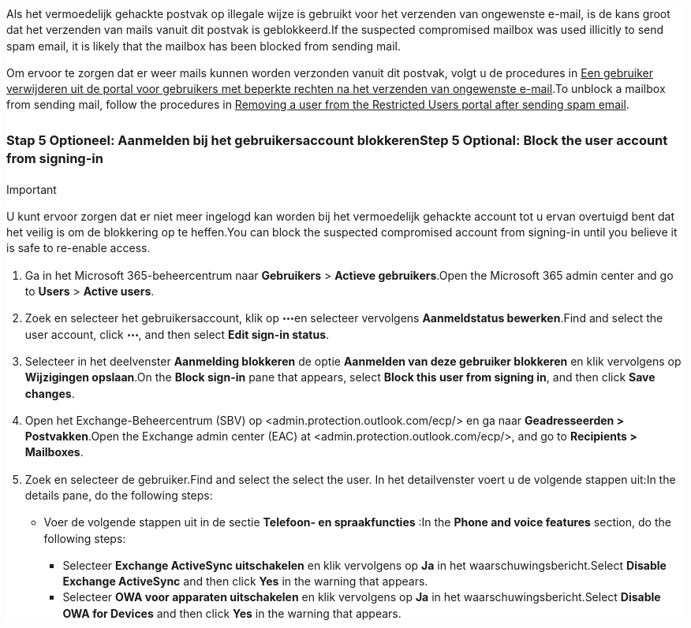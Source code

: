 <span data-ttu-id="06e25-173">Als het vermoedelijk gehackte postvak op illegale wijze is gebruikt voor het verzenden van ongewenste e-mail, is de kans groot dat het verzenden van mails vanuit dit postvak is geblokkeerd.</span><span class="sxs-lookup"><span data-stu-id="06e25-173">If the suspected compromised mailbox was used illicitly to send spam email, it is likely that the mailbox has been blocked from sending mail.</span></span>

<span data-ttu-id="06e25-174">Om ervoor te zorgen dat er weer mails kunnen worden verzonden vanuit dit postvak, volgt u de procedures in [Een gebruiker verwijderen uit de portal voor gebruikers met beperkte rechten na het verzenden van ongewenste e-mail](removing-user-from-restricted-users-portal-after-spam.md).</span><span class="sxs-lookup"><span data-stu-id="06e25-174">To unblock a mailbox from sending mail, follow the procedures in [Removing a user from the Restricted Users portal after sending spam email](removing-user-from-restricted-users-portal-after-spam.md).</span></span>

### <a name="step-5-optional-block-the-user-account-from-signing-in"></a><span data-ttu-id="06e25-175">Stap 5 Optioneel: Aanmelden bij het gebruikersaccount blokkeren</span><span class="sxs-lookup"><span data-stu-id="06e25-175">Step 5 Optional: Block the user account from signing-in</span></span>

> [!IMPORTANT]
> <span data-ttu-id="06e25-176">U kunt ervoor zorgen dat er niet meer ingelogd kan worden bij het vermoedelijk gehackte account tot u ervan overtuigd bent dat het veilig is om de blokkering op te heffen.</span><span class="sxs-lookup"><span data-stu-id="06e25-176">You can block the suspected compromised account from signing-in until you believe it is safe to re-enable access.</span></span>

1. <span data-ttu-id="06e25-177">Ga in het Microsoft 365-beheercentrum naar **Gebruikers** \> **Actieve gebruikers**.</span><span class="sxs-lookup"><span data-stu-id="06e25-177">Open the Microsoft 365 admin center and go to **Users** \> **Active users**.</span></span>

2. <span data-ttu-id="06e25-178">Zoek en selecteer het gebruikersaccount, klik op ![Meer](../../media/ITPro-EAC-MoreOptionsIcon.png)en selecteer vervolgens **Aanmeldstatus bewerken**.</span><span class="sxs-lookup"><span data-stu-id="06e25-178">Find and select the user account, click ![More icon](../../media/ITPro-EAC-MoreOptionsIcon.png), and then select **Edit sign-in status**.</span></span>

3. <span data-ttu-id="06e25-179">Selecteer in het deelvenster **Aanmelding blokkeren** de optie **Aanmelden van deze gebruiker blokkeren** en klik vervolgens op **Wijzigingen opslaan**.</span><span class="sxs-lookup"><span data-stu-id="06e25-179">On the **Block sign-in** pane that appears, select **Block this user from signing in**, and then click **Save changes**.</span></span>

4. <span data-ttu-id="06e25-180">Open het Exchange-Beheercentrum (SBV) op <admin.protection.outlook.com/ecp/> en ga naar **Geadresseerden > Postvakken**.</span><span class="sxs-lookup"><span data-stu-id="06e25-180">Open the Exchange admin center (EAC) at <admin.protection.outlook.com/ecp/>, and go to **Recipients > Mailboxes**.</span></span>

5. <span data-ttu-id="06e25-181">Zoek en selecteer de gebruiker.</span><span class="sxs-lookup"><span data-stu-id="06e25-181">Find and select the select the user.</span></span> <span data-ttu-id="06e25-182">In het detailvenster voert u de volgende stappen uit:</span><span class="sxs-lookup"><span data-stu-id="06e25-182">In the details pane, do the following steps:</span></span>

   - <span data-ttu-id="06e25-183">Voer de volgende stappen uit in de sectie **Telefoon- en spraakfuncties** :</span><span class="sxs-lookup"><span data-stu-id="06e25-183">In the **Phone and voice features** section, do the following steps:</span></span>

     - <span data-ttu-id="06e25-184">Selecteer **Exchange ActiveSync uitschakelen** en klik vervolgens op **Ja** in het waarschuwingsbericht.</span><span class="sxs-lookup"><span data-stu-id="06e25-184">Select **Disable Exchange ActiveSync** and then click **Yes** in the warning that appears.</span></span>
     - <span data-ttu-id="06e25-185">Selecteer **OWA voor apparaten uitschakelen** en klik vervolgens op **Ja** in het waarschuwingsbericht.</span><span class="sxs-lookup"><span data-stu-id="06e25-185">Select **Disable OWA for Devices** and then click **Yes** in the warning that appears.</span></span>
